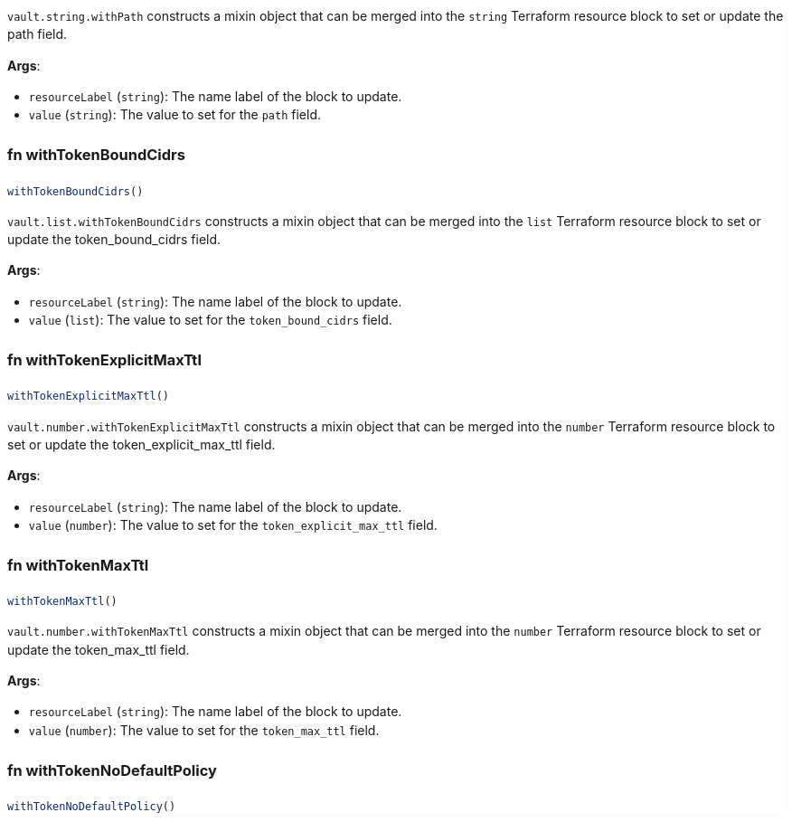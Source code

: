 `vault.string.withPath` constructs a mixin object that can be merged into the `string`
Terraform resource block to set or update the path field.



**Args**:
  - `resourceLabel` (`string`): The name label of the block to update.
  - `value` (`string`): The value to set for the `path` field.


### fn withTokenBoundCidrs

```ts
withTokenBoundCidrs()
```

`vault.list.withTokenBoundCidrs` constructs a mixin object that can be merged into the `list`
Terraform resource block to set or update the token_bound_cidrs field.



**Args**:
  - `resourceLabel` (`string`): The name label of the block to update.
  - `value` (`list`): The value to set for the `token_bound_cidrs` field.


### fn withTokenExplicitMaxTtl

```ts
withTokenExplicitMaxTtl()
```

`vault.number.withTokenExplicitMaxTtl` constructs a mixin object that can be merged into the `number`
Terraform resource block to set or update the token_explicit_max_ttl field.



**Args**:
  - `resourceLabel` (`string`): The name label of the block to update.
  - `value` (`number`): The value to set for the `token_explicit_max_ttl` field.


### fn withTokenMaxTtl

```ts
withTokenMaxTtl()
```

`vault.number.withTokenMaxTtl` constructs a mixin object that can be merged into the `number`
Terraform resource block to set or update the token_max_ttl field.



**Args**:
  - `resourceLabel` (`string`): The name label of the block to update.
  - `value` (`number`): The value to set for the `token_max_ttl` field.


### fn withTokenNoDefaultPolicy

```ts
withTokenNoDefaultPolicy()
```

